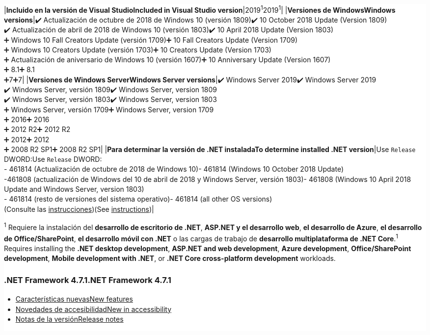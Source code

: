 |<span data-ttu-id="de5a2-169">**Incluido en la versión de Visual Studio**</span><span class="sxs-lookup"><span data-stu-id="de5a2-169">**Included in Visual Studio version**</span></span>|<span data-ttu-id="de5a2-170">2019<sup>1</sup></span><span class="sxs-lookup"><span data-stu-id="de5a2-170">2019<sup>1</sup></span></span>|
|<span data-ttu-id="de5a2-171">**Versiones de Windows**</span><span class="sxs-lookup"><span data-stu-id="de5a2-171">**Windows versions**</span></span>|<span data-ttu-id="de5a2-172">✔️ Actualización de octubre de 2018 de Windows 10 (versión 1809)</span><span class="sxs-lookup"><span data-stu-id="de5a2-172">✔️ 10 October 2018 Update (Version 1809)</span></span><br/><span data-ttu-id="de5a2-173">✔️ Actualización de abril de 2018 de Windows 10 (versión 1803)</span><span class="sxs-lookup"><span data-stu-id="de5a2-173">✔️ 10 April 2018 Update (Version 1803)</span></span><br/><span data-ttu-id="de5a2-174">➕ Windows 10 Fall Creators Update (versión 1709)</span><span class="sxs-lookup"><span data-stu-id="de5a2-174">➕ 10 Fall Creators Update (Version 1709)</span></span><br/><span data-ttu-id="de5a2-175">➕ Windows 10 Creators Update (versión 1703)</span><span class="sxs-lookup"><span data-stu-id="de5a2-175">➕ 10 Creators Update (Version 1703)</span></span><br/><span data-ttu-id="de5a2-176">➕ Actualización de aniversario de Windows 10 (versión 1607)</span><span class="sxs-lookup"><span data-stu-id="de5a2-176">➕ 10 Anniversary Update (Version 1607)</span></span><br/><span data-ttu-id="de5a2-177">➕ 8.1</span><span class="sxs-lookup"><span data-stu-id="de5a2-177">➕ 8.1</span></span><br/><span data-ttu-id="de5a2-178">➕7</span><span class="sxs-lookup"><span data-stu-id="de5a2-178">➕7</span></span>|
|<span data-ttu-id="de5a2-179">**Versiones de Windows Server**</span><span class="sxs-lookup"><span data-stu-id="de5a2-179">**Windows Server versions**</span></span>|<span data-ttu-id="de5a2-180">✔️ Windows Server 2019</span><span class="sxs-lookup"><span data-stu-id="de5a2-180">✔️ Windows Server 2019</span></span><br/><span data-ttu-id="de5a2-181">✔️ Windows Server, versión 1809</span><span class="sxs-lookup"><span data-stu-id="de5a2-181">✔️ Windows Server, version 1809</span></span><br/><span data-ttu-id="de5a2-182">✔️ Windows Server, versión 1803</span><span class="sxs-lookup"><span data-stu-id="de5a2-182">✔️ Windows Server, version 1803</span></span><br/><span data-ttu-id="de5a2-183">➕ Windows Server, versión 1709</span><span class="sxs-lookup"><span data-stu-id="de5a2-183">➕ Windows Server, version 1709</span></span><br/><span data-ttu-id="de5a2-184">➕ 2016</span><span class="sxs-lookup"><span data-stu-id="de5a2-184">➕ 2016</span></span><br/><span data-ttu-id="de5a2-185">➕ 2012 R2</span><span class="sxs-lookup"><span data-stu-id="de5a2-185">➕ 2012 R2</span></span><br/><span data-ttu-id="de5a2-186">➕ 2012</span><span class="sxs-lookup"><span data-stu-id="de5a2-186">➕ 2012</span></span><br/><span data-ttu-id="de5a2-187">➕ 2008 R2 SP1</span><span class="sxs-lookup"><span data-stu-id="de5a2-187">➕ 2008 R2 SP1</span></span>|
|<span data-ttu-id="de5a2-188">**Para determinar la versión de .NET instalada**</span><span class="sxs-lookup"><span data-stu-id="de5a2-188">**To determine installed .NET version**</span></span>|<span data-ttu-id="de5a2-189">Use `Release` DWORD:</span><span class="sxs-lookup"><span data-stu-id="de5a2-189">Use `Release` DWORD:</span></span><br/><span data-ttu-id="de5a2-190">- 461814 (Actualización de octubre de 2018 de Windows 10)</span><span class="sxs-lookup"><span data-stu-id="de5a2-190">- 461814 (Windows 10 October 2018 Update)</span></span><br/><span data-ttu-id="de5a2-191">-461808 (actualización de Windows del 10 de abril de 2018 y Windows Server, versión 1803)</span><span class="sxs-lookup"><span data-stu-id="de5a2-191">- 461808 (Windows 10 April 2018 Update and Windows Server, version 1803)</span></span><br/><span data-ttu-id="de5a2-192">- 461814 (resto de versiones del sistema operativo)</span><span class="sxs-lookup"><span data-stu-id="de5a2-192">- 461814 (all other OS versions)</span></span><br/><span data-ttu-id="de5a2-193">(Consulte las [instrucciones](how-to-determine-which-versions-are-installed.md))</span><span class="sxs-lookup"><span data-stu-id="de5a2-193">(See [instructions](how-to-determine-which-versions-are-installed.md))</span></span>|

<span data-ttu-id="de5a2-194"><sup>1</sup> Requiere la instalación del **desarrollo de escritorio de .NET**, **ASP.NET y el desarrollo web**, **el desarrollo de Azure**, **el desarrollo de Office/SharePoint**, **el desarrollo móvil con .NET** o las cargas de trabajo de **desarrollo multiplataforma de .NET Core**.</span><span class="sxs-lookup"><span data-stu-id="de5a2-194"><sup>1</sup> Requires installing the **.NET desktop development**, **ASP.NET and web development**, **Azure development**, **Office/SharePoint development**, **Mobile development with .NET**, or **.NET Core cross-platform development** workloads.</span></span>

### <a name="net-framework-471"></a><span data-ttu-id="de5a2-195">.NET Framework 4.7.1</span><span class="sxs-lookup"><span data-stu-id="de5a2-195">.NET Framework 4.7.1</span></span>

- [<span data-ttu-id="de5a2-196">Características nuevas</span><span class="sxs-lookup"><span data-stu-id="de5a2-196">New features</span></span>](../whats-new/index.md#whats-new-in-net-framework-471)
- [<span data-ttu-id="de5a2-197">Novedades de accesibilidad</span><span class="sxs-lookup"><span data-stu-id="de5a2-197">New in accessibility</span></span>](../whats-new/whats-new-in-accessibility.md#whats-new-in-accessibility-in-net-framework-471)
- [<span data-ttu-id="de5a2-198">Notas de la versión</span><span class="sxs-lookup"><span data-stu-id="de5a2-198">Release notes</span></span>](https://github.com/Microsoft/dotnet/tree/master/releases/net471/README.md)

|||
|-|-|